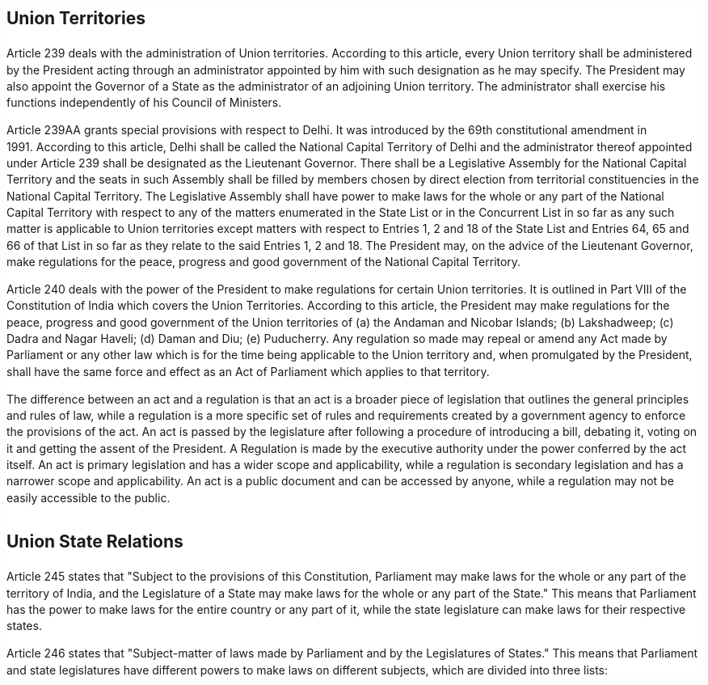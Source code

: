 ## Union Territories

Article 239 deals with the administration of Union territories. According to this article, every Union territory shall be administered by the President acting through an administrator appointed by him with such designation as he may specify. The President may also appoint the Governor of a State as the administrator of an adjoining Union territory. The administrator shall exercise his functions independently of his Council of Ministers.

Article 239AA grants special provisions with respect to Delhi. It was introduced by the 69th constitutional amendment in 1991. According to this article, Delhi shall be called the National Capital Territory of Delhi and the administrator thereof appointed under Article 239 shall be designated as the Lieutenant Governor. There shall be a Legislative Assembly for the National Capital Territory and the seats in such Assembly shall be filled by members chosen by direct election from territorial constituencies in the National Capital Territory. The Legislative Assembly shall have power to make laws for the whole or any part of the National Capital Territory with respect to any of the matters enumerated in the State List or in the Concurrent List in so far as any such matter is applicable to Union territories except matters with respect to Entries 1, 2 and 18 of the State List and Entries 64, 65 and 66 of that List in so far as they relate to the said Entries 1, 2 and 18. The President may, on the advice of the Lieutenant Governor, make regulations for the peace, progress and good government of the National Capital Territory.

Article 240 deals with the power of the President to make regulations for certain Union territories. It is outlined in Part VIII of the Constitution of India which covers the Union Territories. According to this article, the President may make regulations for the peace, progress and good government of the Union territories of (a) the Andaman and Nicobar Islands; (b) Lakshadweep; (c) Dadra and Nagar Haveli; (d) Daman and Diu; (e) Puducherry. Any regulation so made may repeal or amend any Act made by Parliament or any other law which is for the time being applicable to the Union territory and, when promulgated by the President, shall have the same force and effect as an Act of Parliament which applies to that territory.

The difference between an act and a regulation is that an act is a broader piece of legislation that outlines the general principles and rules of law, while a regulation is a more specific set of rules and requirements created by a government agency to enforce the provisions of the act. An act is passed by the legislature after following a procedure of introducing a bill, debating it, voting on it and getting the assent of the President. A Regulation is made by the executive authority under the power conferred by the act itself. An act is primary legislation and has a wider scope and applicability, while a regulation is secondary legislation and has a narrower scope and applicability. An act is a public document and can be accessed by anyone, while a regulation may not be easily accessible to the public.

## Union State Relations

Article 245 states that "Subject to the provisions of this Constitution, Parliament may make laws for the whole or any part of the territory of India, and the Legislature of a State may make laws for the whole or any part of the State." This means that Parliament has the power to make laws for the entire country or any part of it, while the state legislature can make laws for their respective states.

Article 246 states that "Subject-matter of laws made by Parliament and by the Legislatures of States." This means that Parliament and state legislatures have different powers to make laws on different subjects, which are divided into three lists:
